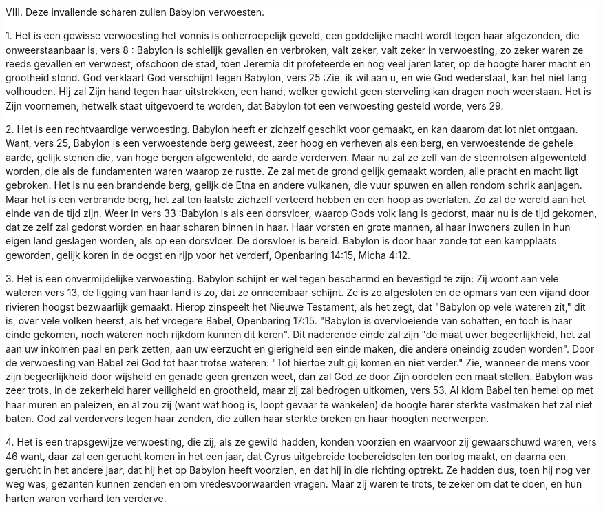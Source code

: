 VIII. Deze invallende scharen zullen Babylon verwoesten.

1\. Het is een gewisse verwoesting het vonnis is onherroepelijk geveld, een goddelijke macht wordt tegen haar afgezonden, die onweerstaanbaar is, vers 8 : Babylon is schielijk gevallen en verbroken, valt zeker, valt zeker in verwoesting, zo zeker waren ze reeds gevallen en verwoest, ofschoon de stad, toen Jeremia dit profeteerde en nog veel jaren later, op de hoogte harer macht en grootheid stond. God verklaart God verschijnt tegen Babylon, vers 25 :Zie, ik wil aan u, en wie God wederstaat, kan het niet lang volhouden. Hij zal Zijn hand tegen haar uitstrekken, een hand, welker gewicht geen sterveling kan dragen noch weerstaan. Het is Zijn voornemen, hetwelk staat uitgevoerd te worden, dat Babylon tot een verwoesting gesteld worde, vers 29.

2\. Het is een rechtvaardige verwoesting. Babylon heeft er zichzelf geschikt voor gemaakt, en kan daarom dat lot niet ontgaan. Want, vers 25, Babylon is een verwoestende berg geweest, zeer hoog en verheven als een berg, en verwoestende de gehele aarde, gelijk stenen die, van hoge bergen afgewenteld, de aarde verderven. Maar nu zal ze zelf van de steenrotsen afgewenteld worden, die als de fundamenten waren waarop ze rustte. Ze zal met de grond gelijk gemaakt worden, alle pracht en macht ligt gebroken. Het is nu een brandende berg, gelijk de Etna en andere vulkanen, die vuur spuwen en allen rondom schrik aanjagen. Maar het is een verbrande berg, het zal ten laatste zichzelf verteerd hebben en een hoop as overlaten. Zo zal de wereld aan het einde van de tijd zijn. Weer in vers 33 :Babylon is als een dorsvloer, waarop Gods volk lang is gedorst, maar nu is de tijd gekomen, dat ze zelf zal gedorst worden en haar scharen binnen in haar. Haar vorsten en grote mannen, al haar inwoners zullen in hun eigen land geslagen worden, als op een dorsvloer. De dorsvloer is bereid. Babylon is door haar zonde tot een kampplaats geworden, gelijk koren in de oogst en rijp voor het verderf, Openbaring 14:15, Micha 4:12.

3\. Het is een onvermijdelijke verwoesting. Babylon schijnt er wel tegen beschermd en bevestigd te zijn: Zij woont aan vele wateren vers 13, de ligging van haar land is zo, dat ze onneembaar schijnt. Ze is zo afgesloten en de opmars van een vijand door rivieren hoogst bezwaarlijk gemaakt. Hierop zinspeelt het Nieuwe Testament, als het zegt, dat "Babylon op vele wateren zit," dit is, over vele volken heerst, als het vroegere Babel, Openbaring 17:15. "Babylon is overvloeiende van schatten, en toch is haar einde gekomen, noch wateren noch rijkdom kunnen dit keren". Dit naderende einde zal zijn "de maat uwer begeerlijkheid, het zal aan uw inkomen paal en perk zetten, aan uw eerzucht en gierigheid een einde maken, die andere oneindig zouden worden". Door de verwoesting van Babel zei God tot haar trotse wateren: "Tot hiertoe zult gij komen en niet verder." Zie, wanneer de mens voor zijn begeerlijkheid door wijsheid en genade geen grenzen weet, dan zal God ze door Zijn oordelen een maat stellen. Babylon was zeer trots, in de zekerheid harer veiligheid en grootheid, maar zij zal bedrogen uitkomen, vers 53. Al klom Babel ten hemel op met haar muren en paleizen, en al zou zij (want wat hoog is, loopt gevaar te wankelen) de hoogte harer sterkte vastmaken het zal niet baten. God zal verdervers tegen haar zenden, die zullen haar sterkte breken en haar hoogten neerwerpen.

4\. Het is een trapsgewijze verwoesting, die zij, als ze gewild hadden, konden voorzien en waarvoor zij gewaarschuwd waren, vers 46 want, daar zal een gerucht komen in het een jaar, dat Cyrus uitgebreide toebereidselen ten oorlog maakt, en daarna een gerucht in het andere jaar, dat hij het op Babylon heeft voorzien, en dat hij in die richting optrekt. Ze hadden dus, toen hij nog ver weg was, gezanten kunnen zenden en om vredesvoorwaarden vragen. Maar zij waren te trots, te zeker om dat te doen, en hun harten waren verhard ten verderve.
